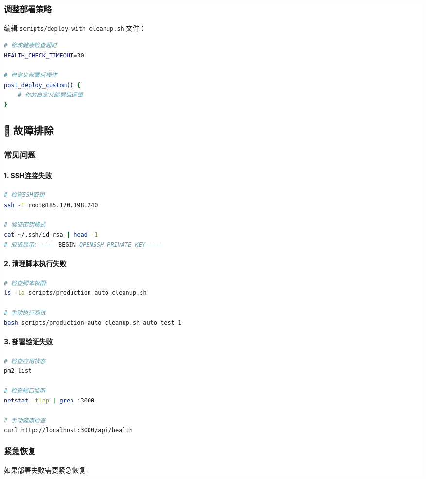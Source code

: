### 调整部署策略

编辑 `scripts/deploy-with-cleanup.sh` 文件：

```bash
# 修改健康检查超时
HEALTH_CHECK_TIMEOUT=30

# 自定义部署后操作
post_deploy_custom() {
    # 你的自定义部署后逻辑
}
```

## 🚨 故障排除

### 常见问题

#### 1. SSH连接失败
```bash
# 检查SSH密钥
ssh -T root@185.170.198.240

# 验证密钥格式
cat ~/.ssh/id_rsa | head -1
# 应该显示: -----BEGIN OPENSSH PRIVATE KEY-----
```

#### 2. 清理脚本执行失败
```bash
# 检查脚本权限
ls -la scripts/production-auto-cleanup.sh

# 手动执行测试
bash scripts/production-auto-cleanup.sh auto test 1
```

#### 3. 部署验证失败
```bash
# 检查应用状态
pm2 list

# 检查端口监听
netstat -tlnp | grep :3000

# 手动健康检查
curl http://localhost:3000/api/health
```

### 紧急恢复

如果部署失败需要紧急恢复：
